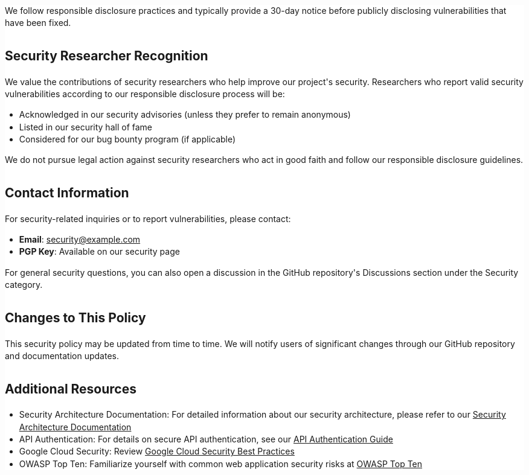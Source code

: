 We follow responsible disclosure practices and typically provide a 30-day notice before publicly disclosing vulnerabilities that have been fixed.

## Security Researcher Recognition

We value the contributions of security researchers who help improve our project's security. Researchers who report valid security vulnerabilities according to our responsible disclosure process will be:

- Acknowledged in our security advisories (unless they prefer to remain anonymous)
- Listed in our security hall of fame
- Considered for our bug bounty program (if applicable)

We do not pursue legal action against security researchers who act in good faith and follow our responsible disclosure guidelines.

## Contact Information

For security-related inquiries or to report vulnerabilities, please contact:

- **Email**: security@example.com
- **PGP Key**: Available on our security page

For general security questions, you can also open a discussion in the GitHub repository's Discussions section under the Security category.

## Changes to This Policy

This security policy may be updated from time to time. We will notify users of significant changes through our GitHub repository and documentation updates.

## Additional Resources

- Security Architecture Documentation: For detailed information about our security architecture, please refer to our [Security Architecture Documentation](docs/architecture/security.md)
- API Authentication: For details on secure API authentication, see our [API Authentication Guide](docs/api/authentication.md)
- Google Cloud Security: Review [Google Cloud Security Best Practices](https://cloud.google.com/security/best-practices)
- OWASP Top Ten: Familiarize yourself with common web application security risks at [OWASP Top Ten](https://owasp.org/www-project-top-ten/)